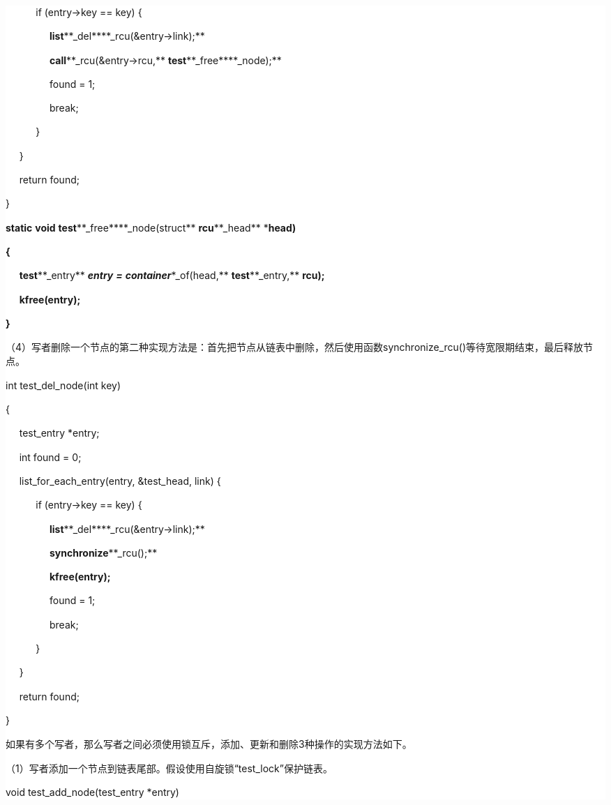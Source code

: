            if (entry->key == key) {

                **list****_del****_rcu(&entry->link);**

                **call****_rcu(&entry->rcu,** **test****_free****_node);**

                found = 1;

                break; 

           } 

     }

     return found;

}

**static** **void** **test****_free****_node(struct** **rcu****_head** ***head)**

**{**

     **test****_entry** ***entry** **=** **container****_of(head,** **test****_entry,** **rcu);**

     **kfree(entry);**

**}**

（4）写者删除一个节点的第二种实现方法是：首先把节点从链表中删除，然后使用函数synchronize_rcu()等待宽限期结束，最后释放节点。

int test_del_node(int key)

{

     test_entry *entry;

     int found = 0;

     list_for_each_entry(entry, &test_head, link) {

           if (entry->key == key) {

                **list****_del****_rcu(&entry->link);**

                **synchronize****_rcu();**

                **kfree(entry);**

                found = 1;

                break; 

           } 

     }

     return found;

}

如果有多个写者，那么写者之间必须使用锁互斥，添加、更新和删除3种操作的实现方法如下。

（1）写者添加一个节点到链表尾部。假设使用自旋锁“test_lock”保护链表。

void test_add_node(test_entry *entry)
